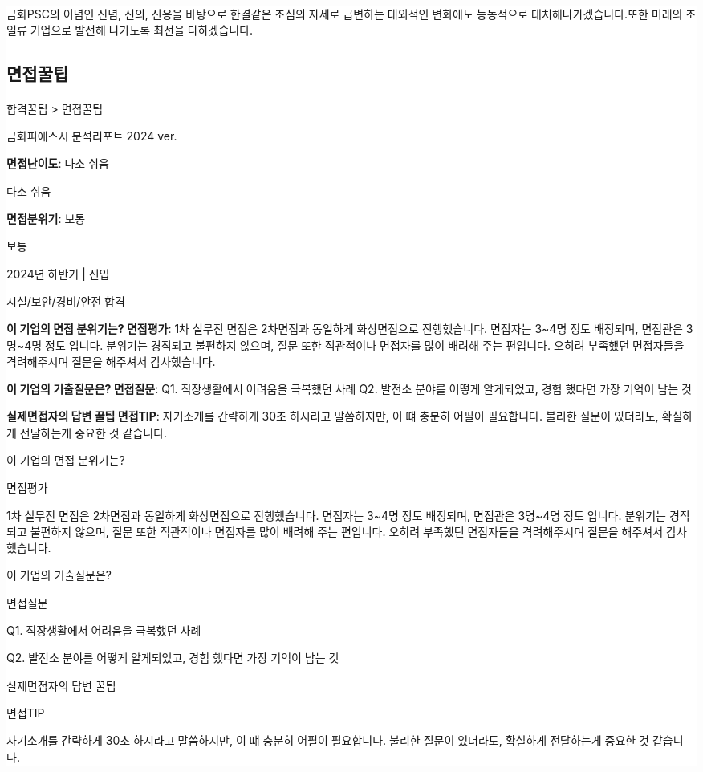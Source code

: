 금화PSC의 이념인 신념, 신의, 신용을 바탕으로 한결같은 초심의 자세로 급변하는 대외적인 변화에도 능동적으로 대처해나가겠습니다.또한 미래의 초일류 기업으로 발전해 나가도록 최선을 다하겠습니다.

## 면접꿀팁

합격꿀팁 > 면접꿀팁

금화피에스시 분석리포트 2024 ver.

**면접난이도**: 다소 쉬움

다소 쉬움

**면접분위기**: 보통

보통

2024년 하반기 | 신입

시설/보안/경비/안전 합격

**이 기업의 면접 분위기는? 면접평가**: 1차 실무진 면접은 2차면접과 동일하게 화상면접으로 진행했습니다. 면접자는 3~4명 정도 배정되며, 면접관은 3명~4명 정도 입니다. 분위기는 경직되고 불편하지 않으며, 질문 또한 직관적이나 면접자를 많이 배려해 주는 편입니다. 오히려 부족했던 면접자들을 격려해주시며 질문을 해주셔서 감사했습니다.

**이 기업의 기출질문은? 면접질문**: Q1. 직장생활에서 어려움을 극복했던 사례 Q2. 발전소 분야를 어떻게 알게되었고, 경험 했다면 가장 기억이 남는 것

**실제면접자의 답변 꿀팁 면접TIP**: 자기소개를 간략하게 30초 하시라고 말씀하지만, 이 떄 충분히 어필이 필요합니다. 불리한 질문이 있더라도, 확실하게 전달하는게 중요한 것 같습니다.

이 기업의 면접 분위기는?

면접평가

1차 실무진 면접은 2차면접과 동일하게 화상면접으로 진행했습니다. 면접자는 3~4명 정도 배정되며, 면접관은 3명~4명 정도 입니다. 분위기는 경직되고 불편하지 않으며, 질문 또한 직관적이나 면접자를 많이 배려해 주는 편입니다. 오히려 부족했던 면접자들을 격려해주시며 질문을 해주셔서 감사했습니다.

이 기업의 기출질문은?

면접질문

Q1. 직장생활에서 어려움을 극복했던 사례

Q2. 발전소 분야를 어떻게 알게되었고, 경험 했다면 가장 기억이 남는 것

실제면접자의 답변 꿀팁

면접TIP

자기소개를 간략하게 30초 하시라고 말씀하지만, 이 떄 충분히 어필이 필요합니다. 불리한 질문이 있더라도, 확실하게 전달하는게 중요한 것 같습니다.

